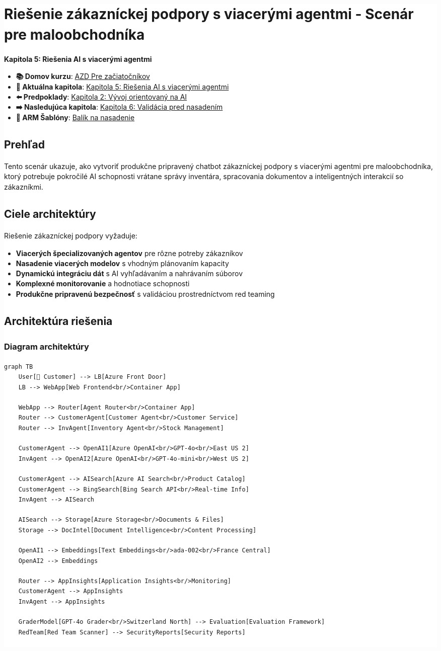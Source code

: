 
# Riešenie zákazníckej podpory s viacerými agentmi - Scenár pre maloobchodníka

**Kapitola 5: Riešenia AI s viacerými agentmi**
- **📚 Domov kurzu**: [AZD Pre začiatočníkov](../README.md)
- **📖 Aktuálna kapitola**: [Kapitola 5: Riešenia AI s viacerými agentmi](../README.md#-chapter-5-multi-agent-ai-solutions-advanced)
- **⬅️ Predpoklady**: [Kapitola 2: Vývoj orientovaný na AI](../docs/ai-foundry/azure-ai-foundry-integration.md)
- **➡️ Nasledujúca kapitola**: [Kapitola 6: Validácia pred nasadením](../docs/pre-deployment/capacity-planning.md)
- **🚀 ARM Šablóny**: [Balík na nasadenie](retail-multiagent-arm-template/README.md)

## Prehľad

Tento scenár ukazuje, ako vytvoriť produkčne pripravený chatbot zákazníckej podpory s viacerými agentmi pre maloobchodníka, ktorý potrebuje pokročilé AI schopnosti vrátane správy inventára, spracovania dokumentov a inteligentných interakcií so zákazníkmi.

## Ciele architektúry

Riešenie zákazníckej podpory vyžaduje:
- **Viacerých špecializovaných agentov** pre rôzne potreby zákazníkov
- **Nasadenie viacerých modelov** s vhodným plánovaním kapacity
- **Dynamickú integráciu dát** s AI vyhľadávaním a nahrávaním súborov
- **Komplexné monitorovanie** a hodnotiace schopnosti
- **Produkčne pripravenú bezpečnosť** s validáciou prostredníctvom red teaming

## Architektúra riešenia

### Diagram architektúry

```mermaid
graph TB
    User[👤 Customer] --> LB[Azure Front Door]
    LB --> WebApp[Web Frontend<br/>Container App]
    
    WebApp --> Router[Agent Router<br/>Container App]
    Router --> CustomerAgent[Customer Agent<br/>Customer Service]
    Router --> InvAgent[Inventory Agent<br/>Stock Management]
    
    CustomerAgent --> OpenAI1[Azure OpenAI<br/>GPT-4o<br/>East US 2]
    InvAgent --> OpenAI2[Azure OpenAI<br/>GPT-4o-mini<br/>West US 2]
    
    CustomerAgent --> AISearch[Azure AI Search<br/>Product Catalog]
    CustomerAgent --> BingSearch[Bing Search API<br/>Real-time Info]
    InvAgent --> AISearch
    
    AISearch --> Storage[Azure Storage<br/>Documents & Files]
    Storage --> DocIntel[Document Intelligence<br/>Content Processing]
    
    OpenAI1 --> Embeddings[Text Embeddings<br/>ada-002<br/>France Central]
    OpenAI2 --> Embeddings
    
    Router --> AppInsights[Application Insights<br/>Monitoring]
    CustomerAgent --> AppInsights
    InvAgent --> AppInsights
    
    GraderModel[GPT-4o Grader<br/>Switzerland North] --> Evaluation[Evaluation Framework]
    RedTeam[Red Team Scanner] --> SecurityReports[Security Reports]
    
```